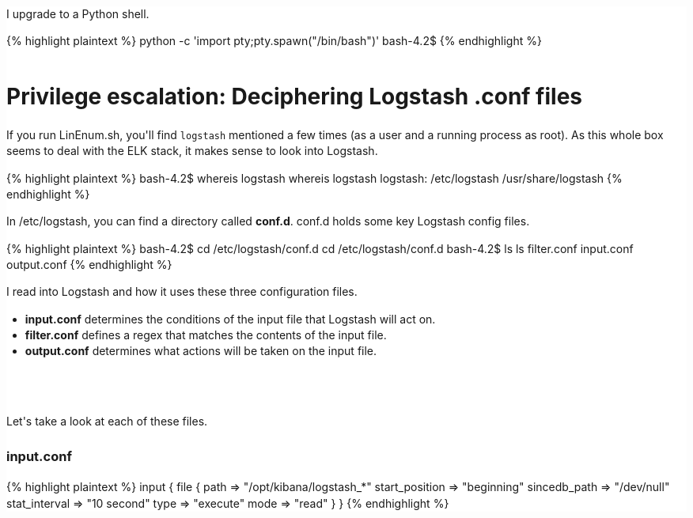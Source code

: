 I upgrade to a Python shell.

{% highlight plaintext %}
python -c 'import pty;pty.spawn("/bin/bash")'
bash-4.2$ 
{% endhighlight %}

# Privilege escalation: Deciphering Logstash .conf files

If you run LinEnum.sh, you'll find `logstash` mentioned a few times (as a user and a running process as root). As this whole box seems to deal with the ELK stack, it makes sense to look into Logstash.

{% highlight plaintext %}
bash-4.2$ whereis logstash
whereis logstash
logstash: /etc/logstash /usr/share/logstash
{% endhighlight %}

In /etc/logstash, you can find a directory called __conf.d__. conf.d holds some key Logstash config files.

{% highlight plaintext %}
bash-4.2$ cd /etc/logstash/conf.d
cd /etc/logstash/conf.d
bash-4.2$ ls
ls
filter.conf  input.conf  output.conf
{% endhighlight %}

I read into Logstash and how it uses these three configuration files.

* __input.conf__ determines the conditions of the input file that Logstash will act on.
* __filter.conf__ defines a regex that matches the contents of the input file.
* __output.conf__ determines what actions will be taken on the input file.
<br>
<br>

Let's take a look at each of these files.

### input.conf

{% highlight plaintext %}
input {
        file {
                path => "/opt/kibana/logstash_*"
                start_position => "beginning"
                sincedb_path => "/dev/null"
                stat_interval => "10 second"
                type => "execute"
                mode => "read"
        }
}
{% endhighlight %}
